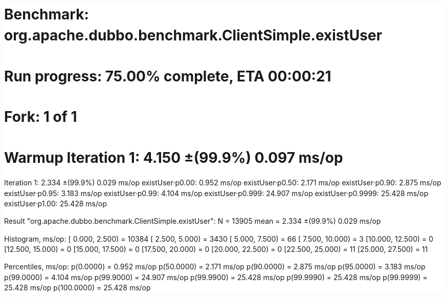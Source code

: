 # Benchmark: org.apache.dubbo.benchmark.ClientSimple.existUser

# Run progress: 75.00% complete, ETA 00:00:21
# Fork: 1 of 1
# Warmup Iteration   1: 4.150 ±(99.9%) 0.097 ms/op
Iteration   1: 2.334 ±(99.9%) 0.029 ms/op
                 existUser·p0.00:   0.952 ms/op
                 existUser·p0.50:   2.171 ms/op
                 existUser·p0.90:   2.875 ms/op
                 existUser·p0.95:   3.183 ms/op
                 existUser·p0.99:   4.104 ms/op
                 existUser·p0.999:  24.907 ms/op
                 existUser·p0.9999: 25.428 ms/op
                 existUser·p1.00:   25.428 ms/op



Result "org.apache.dubbo.benchmark.ClientSimple.existUser":
  N = 13905
  mean =      2.334 ±(99.9%) 0.029 ms/op

  Histogram, ms/op:
    [ 0.000,  2.500) = 10384 
    [ 2.500,  5.000) = 3430 
    [ 5.000,  7.500) = 66 
    [ 7.500, 10.000) = 3 
    [10.000, 12.500) = 0 
    [12.500, 15.000) = 0 
    [15.000, 17.500) = 0 
    [17.500, 20.000) = 0 
    [20.000, 22.500) = 0 
    [22.500, 25.000) = 11 
    [25.000, 27.500) = 11 

  Percentiles, ms/op:
      p(0.0000) =      0.952 ms/op
     p(50.0000) =      2.171 ms/op
     p(90.0000) =      2.875 ms/op
     p(95.0000) =      3.183 ms/op
     p(99.0000) =      4.104 ms/op
     p(99.9000) =     24.907 ms/op
     p(99.9900) =     25.428 ms/op
     p(99.9990) =     25.428 ms/op
     p(99.9999) =     25.428 ms/op
    p(100.0000) =     25.428 ms/op

